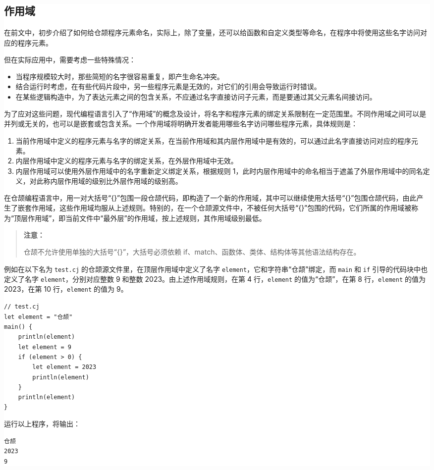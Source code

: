 ## 作用域

在前文中，初步介绍了如何给仓颉程序元素命名，实际上，除了变量，还可以给函数和自定义类型等命名，在程序中将使用这些名字访问对应的程序元素。

但在实际应用中，需要考虑一些特殊情况：

- 当程序规模较大时，那些简短的名字很容易重复，即产生命名冲突。
- 结合运行时考虑，在有些代码片段中，另一些程序元素是无效的，对它们的引用会导致运行时错误。
- 在某些逻辑构造中，为了表达元素之间的包含关系，不应通过名字直接访问子元素，而是要通过其父元素名间接访问。

为了应对这些问题，现代编程语言引入了“作用域”的概念及设计，将名字和程序元素的绑定关系限制在一定范围里。不同作用域之间可以是并列或无关的，也可以是嵌套或包含关系。一个作用域将明确开发者能用哪些名字访问哪些程序元素，具体规则是：

1. 当前作用域中定义的程序元素与名字的绑定关系，在当前作用域和其内层作用域中是有效的，可以通过此名字直接访问对应的程序元素。
2. 内层作用域中定义的程序元素与名字的绑定关系，在外层作用域中无效。
3. 内层作用域可以使用外层作用域中的名字重新定义绑定关系，根据规则 1，此时内层作用域中的命名相当于遮盖了外层作用域中的同名定义，对此称内层作用域的级别比外层作用域的级别高。

在仓颉编程语言中，用一对大括号“\{\}”包围一段仓颉代码，即构造了一个新的作用域，其中可以继续使用大括号“\{\}”包围仓颉代码，由此产生了嵌套作用域，这些作用域均服从上述规则。特别的，在一个仓颉源文件中，不被任何大括号“\{\}”包围的代码，它们所属的作用域被称为“顶层作用域”，即当前文件中“最外层”的作用域，按上述规则，其作用域级别最低。

> **注意：**
>
> 仓颉不允许使用单独的大括号“\{\}”，大括号必须依赖 if、match、函数体、类体、结构体等其他语法结构存在。

例如在以下名为 `test.cj` 的仓颉源文件里，在顶层作用域中定义了名字 `element`，它和字符串“仓颉”绑定，而 `main` 和 `if` 引导的代码块中也定义了名字 `element`，分别对应整数 9 和整数 2023。由上述作用域规则，在第 4 行，`element` 的值为“仓颉”，在第 8 行，`element` 的值为 2023，在第 10 行，`element` 的值为 9。



```cangjie
// test.cj
let element = "仓颉"
main() {
    println(element)
    let element = 9
    if (element > 0) {
        let element = 2023
        println(element)
    }
    println(element)
}
```

运行以上程序，将输出：

```text
仓颉
2023
9
```
